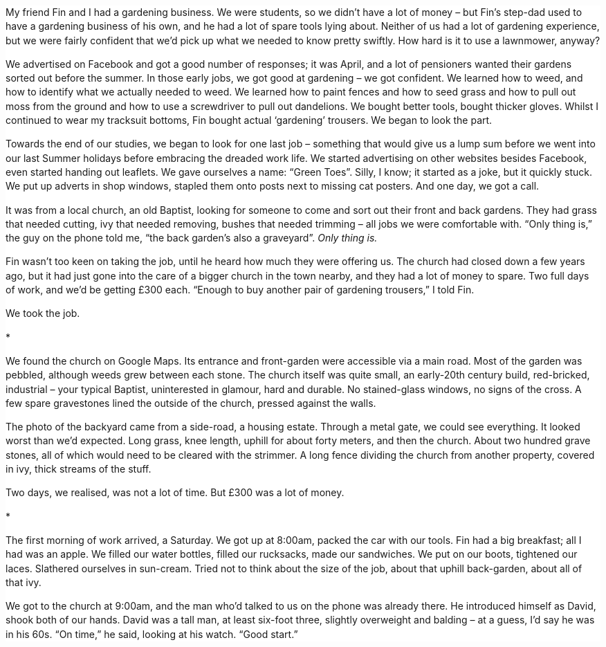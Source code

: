 My friend Fin and I had a gardening business. We were students, so we didn’t have a lot of money – but Fin’s step-dad used to have a gardening business of his own, and he had a lot of spare tools lying about. Neither of us had a lot of gardening experience, but we were fairly confident that we’d pick up what we needed to know pretty swiftly. How hard is it to use a lawnmower, anyway?

We advertised on Facebook and got a good number of responses; it was April, and a lot of pensioners wanted their gardens sorted out before the summer. In those early jobs, we got good at gardening – we got confident. We learned how to weed, and how to identify what we actually needed to weed. We learned how to paint fences and how to seed grass and how to pull out moss from the ground and how to use a screwdriver to pull out dandelions. We bought better tools, bought thicker gloves. Whilst I continued to wear my tracksuit bottoms, Fin bought actual ‘gardening’ trousers. We began to look the part.

Towards the end of our studies, we began to look for one last job – something that would give us a lump sum before we went into our last Summer holidays before embracing the dreaded work life. We started advertising on other websites besides Facebook, even started handing out leaflets. We gave ourselves a name: “Green Toes”. Silly, I know; it started as a joke, but it quickly stuck. We put up adverts in shop windows, stapled them onto posts next to missing cat posters. And one day, we got a call.

It was from a local church, an old Baptist, looking for someone to come and sort out their front and back gardens. They had grass that needed cutting, ivy that needed removing, bushes that needed trimming – all jobs we were comfortable with. “Only thing is,” the guy on the phone told me, “the back garden’s also a graveyard”. *Only thing is.*

Fin wasn’t too keen on taking the job, until he heard how much they were offering us. The church had closed down a few years ago, but it had just gone into the care of a bigger church in the town nearby, and they had a lot of money to spare. Two full days of work, and we’d be getting £300 each. “Enough to buy another pair of gardening trousers,” I told Fin.

We took the job.

\*

We found the church on Google Maps. Its entrance and front-garden were accessible via a main road. Most of the garden was pebbled, although weeds grew between each stone. The church itself was quite small, an early-20th century build, red-bricked, industrial – your typical Baptist, uninterested in glamour, hard and durable. No stained-glass windows, no signs of the cross. A few spare gravestones lined the outside of the church, pressed against the walls.

The photo of the backyard came from a side-road, a housing estate. Through a metal gate, we could see everything. It looked worst than we’d expected. Long grass, knee length, uphill for about forty meters, and then the church. About two hundred grave stones, all of which would need to be cleared with the strimmer. A long fence dividing the church from another property, covered in ivy, thick streams of the stuff.

Two days, we realised, was not a lot of time. But £300 was a lot of money.

\*

The first morning of work arrived, a Saturday. We got up at 8:00am, packed the car with our tools. Fin had a big breakfast; all I had was an apple. We filled our water bottles, filled our rucksacks, made our sandwiches. We put on our boots, tightened our laces. Slathered ourselves in sun-cream. Tried not to think about the size of the job, about that uphill back-garden, about all of that ivy.

We got to the church at 9:00am, and the man who’d talked to us on the phone was already there. He introduced himself as David, shook both of our hands. David was a tall man, at least six-foot three, slightly overweight and balding – at a guess, I’d say he was in his 60s. “On time,” he said, looking at his watch. “Good start.”

